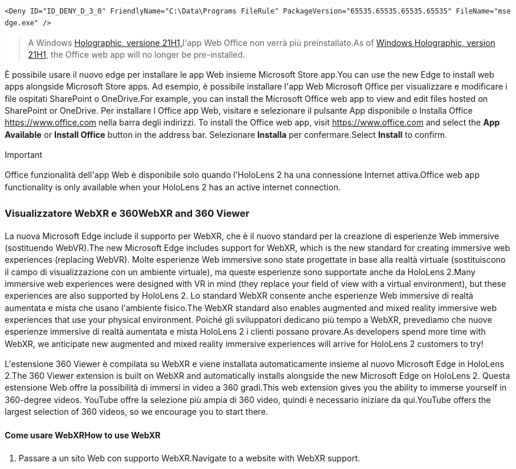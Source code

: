 ``` <Deny ID="ID_DENY_D_3_0" FriendlyName="C:\Data\Programs FileRule" PackageVersion="65535.65535.65535.65535" FileName="msedge.exe" /> ```
><span data-ttu-id="fe76b-344">A Windows [Holographic, versione 21H1,](hololens-release-notes.md#windows-holographic-version-21h1)l'app Web Office non verrà più preinstallato.</span><span class="sxs-lookup"><span data-stu-id="fe76b-344">As of [Windows Holographic, version 21H1](hololens-release-notes.md#windows-holographic-version-21h1), the Office web app will no longer be pre-installed.</span></span>

<span data-ttu-id="fe76b-345">È possibile usare il nuovo edge per installare le app Web insieme Microsoft Store app.</span><span class="sxs-lookup"><span data-stu-id="fe76b-345">You can use the new Edge to install web apps alongside Microsoft Store apps.</span></span> <span data-ttu-id="fe76b-346">Ad esempio, è possibile installare l'app Web Microsoft Office per visualizzare e modificare i file ospitati SharePoint o OneDrive.</span><span class="sxs-lookup"><span data-stu-id="fe76b-346">For example, you can install the Microsoft Office web app to view and edit files hosted on SharePoint or OneDrive.</span></span> <span data-ttu-id="fe76b-347">Per installare l Office app Web, visitare e selezionare il pulsante App disponibile o Installa Office https://www.office.com nella barra degli indirizzi.  </span><span class="sxs-lookup"><span data-stu-id="fe76b-347">To install the Office web app, visit https://www.office.com and select the **App Available** or **Install Office** button in the address bar.</span></span> <span data-ttu-id="fe76b-348">Selezionare **Installa** per confermare.</span><span class="sxs-lookup"><span data-stu-id="fe76b-348">Select **Install** to confirm.</span></span>

> [!IMPORTANT]
> <span data-ttu-id="fe76b-349">Office funzionalità dell'app Web è disponibile solo quando l'HoloLens 2 ha una connessione Internet attiva.</span><span class="sxs-lookup"><span data-stu-id="fe76b-349">Office web app functionality is only available when your HoloLens 2 has an active internet connection.</span></span>

### <a name="webxr-and-360-viewer"></a><span data-ttu-id="fe76b-350">Visualizzatore WebXR e 360</span><span class="sxs-lookup"><span data-stu-id="fe76b-350">WebXR and 360 Viewer</span></span>

<span data-ttu-id="fe76b-351">La nuova Microsoft Edge include il supporto per WebXR, che è il nuovo standard per la creazione di esperienze Web immersive (sostituendo WebVR).</span><span class="sxs-lookup"><span data-stu-id="fe76b-351">The new Microsoft Edge includes support for WebXR, which is the new standard for creating immersive web experiences (replacing WebVR).</span></span> <span data-ttu-id="fe76b-352">Molte esperienze Web immersive sono state progettate in base alla realtà virtuale (sostituiscono il campo di visualizzazione con un ambiente virtuale), ma queste esperienze sono supportate anche da HoloLens 2.</span><span class="sxs-lookup"><span data-stu-id="fe76b-352">Many immersive web experiences were designed with VR in mind (they replace your field of view with a virtual environment), but these experiences are also supported by HoloLens 2.</span></span> <span data-ttu-id="fe76b-353">Lo standard WebXR consente anche esperienze Web immersive di realtà aumentata e mista che usano l'ambiente fisico.</span><span class="sxs-lookup"><span data-stu-id="fe76b-353">The WebXR standard also enables augmented and mixed reality immersive web experiences that use your physical environment.</span></span> <span data-ttu-id="fe76b-354">Poiché gli sviluppatori dedicano più tempo a WebXR, prevediamo che nuove esperienze immersive di realtà aumentata e mista HoloLens 2 i clienti possano provare.</span><span class="sxs-lookup"><span data-stu-id="fe76b-354">As developers spend more time with WebXR, we anticipate new augmented and mixed reality immersive experiences will arrive for HoloLens 2 customers to try!</span></span>

<span data-ttu-id="fe76b-355">L'estensione 360 Viewer è compilata su WebXR e viene installata automaticamente insieme al nuovo Microsoft Edge in HoloLens 2.</span><span class="sxs-lookup"><span data-stu-id="fe76b-355">The 360 Viewer extension is built on WebXR and automatically installs alongside the new Microsoft Edge on HoloLens 2.</span></span> <span data-ttu-id="fe76b-356">Questa estensione Web offre la possibilità di immersi in video a 360 gradi.</span><span class="sxs-lookup"><span data-stu-id="fe76b-356">This web extension gives you the ability to immerse yourself in 360-degree videos.</span></span> <span data-ttu-id="fe76b-357">YouTube offre la selezione più ampia di 360 video, quindi è necessario iniziare da qui.</span><span class="sxs-lookup"><span data-stu-id="fe76b-357">YouTube offers the largest selection of 360 videos, so we encourage you to start there.</span></span>

#### <a name="how-to-use-webxr"></a><span data-ttu-id="fe76b-358">Come usare WebXR</span><span class="sxs-lookup"><span data-stu-id="fe76b-358">How to use WebXR</span></span>

1. <span data-ttu-id="fe76b-359">Passare a un sito Web con supporto WebXR.</span><span class="sxs-lookup"><span data-stu-id="fe76b-359">Navigate to a website with WebXR support.</span></span>
```